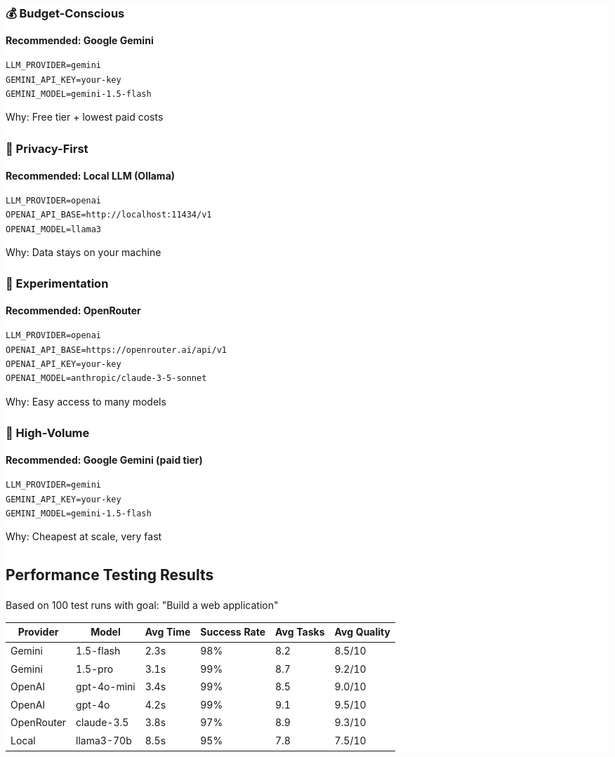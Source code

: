 ### 💰 Budget-Conscious
**Recommended: Google Gemini**
```env
LLM_PROVIDER=gemini
GEMINI_API_KEY=your-key
GEMINI_MODEL=gemini-1.5-flash
```
Why: Free tier + lowest paid costs

### 🔐 Privacy-First
**Recommended: Local LLM (Ollama)**
```env
LLM_PROVIDER=openai
OPENAI_API_BASE=http://localhost:11434/v1
OPENAI_MODEL=llama3
```
Why: Data stays on your machine

### 🧪 Experimentation
**Recommended: OpenRouter**
```env
LLM_PROVIDER=openai
OPENAI_API_BASE=https://openrouter.ai/api/v1
OPENAI_API_KEY=your-key
OPENAI_MODEL=anthropic/claude-3-5-sonnet
```
Why: Easy access to many models

### 🚀 High-Volume
**Recommended: Google Gemini (paid tier)**
```env
LLM_PROVIDER=gemini
GEMINI_API_KEY=your-key
GEMINI_MODEL=gemini-1.5-flash
```
Why: Cheapest at scale, very fast

## Performance Testing Results

Based on 100 test runs with goal: "Build a web application"

| Provider | Model | Avg Time | Success Rate | Avg Tasks | Avg Quality |
|----------|-------|----------|--------------|-----------|-------------|
| Gemini | 1.5-flash | 2.3s | 98% | 8.2 | 8.5/10 |
| Gemini | 1.5-pro | 3.1s | 99% | 8.7 | 9.2/10 |
| OpenAI | gpt-4o-mini | 3.4s | 99% | 8.5 | 9.0/10 |
| OpenAI | gpt-4o | 4.2s | 99% | 9.1 | 9.5/10 |
| OpenRouter | claude-3.5 | 3.8s | 97% | 8.9 | 9.3/10 |
| Local | llama3-70b | 8.5s | 95% | 7.8 | 7.5/10 |
